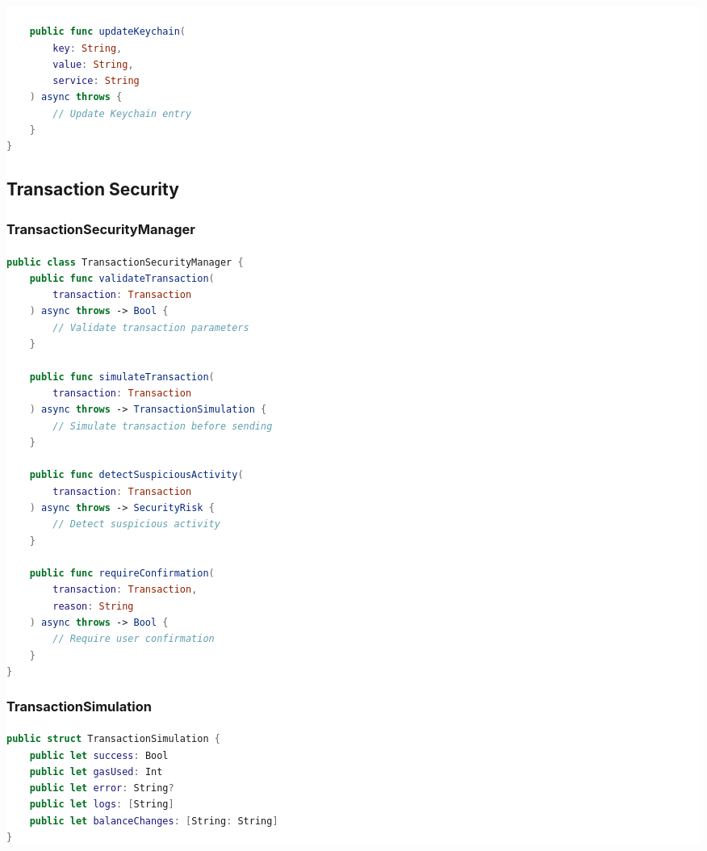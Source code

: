 ```swift
    
    public func updateKeychain(
        key: String,
        value: String,
        service: String
    ) async throws {
        // Update Keychain entry
    }
}
```

## Transaction Security

### TransactionSecurityManager

```swift
public class TransactionSecurityManager {
    public func validateTransaction(
        transaction: Transaction
    ) async throws -> Bool {
        // Validate transaction parameters
    }
    
    public func simulateTransaction(
        transaction: Transaction
    ) async throws -> TransactionSimulation {
        // Simulate transaction before sending
    }
    
    public func detectSuspiciousActivity(
        transaction: Transaction
    ) async throws -> SecurityRisk {
        // Detect suspicious activity
    }
    
    public func requireConfirmation(
        transaction: Transaction,
        reason: String
    ) async throws -> Bool {
        // Require user confirmation
    }
}
```

### TransactionSimulation

```swift
public struct TransactionSimulation {
    public let success: Bool
    public let gasUsed: Int
    public let error: String?
    public let logs: [String]
    public let balanceChanges: [String: String]
}
```

